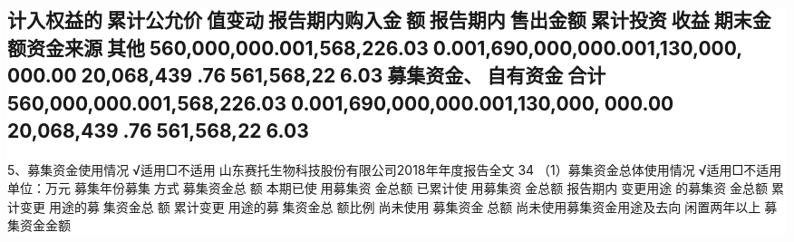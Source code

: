 计入权益的
累计公允价
值变动
报告期内购入金
额
报告期内
售出金额
累计投资
收益
期末金额资金来源
其他
560,000,000.001,568,226.03
0.001,690,000,000.001,130,000,
000.00
20,068,439
.76
561,568,22
6.03
募集资金、
自有资金
合计
560,000,000.001,568,226.03
0.001,690,000,000.001,130,000,
000.00
20,068,439
.76
561,568,22
6.03
--
5、募集资金使用情况
√适用□不适用
山东赛托生物科技股份有限公司2018年年度报告全文
34
（1）募集资金总体使用情况
√适用□不适用
单位：万元
募集年份募集
方式
募集资金总
额
本期已使
用募集资
金总额
已累计使
用募集资
金总额
报告期内
变更用途
的募集资
金总额
累计变更
用途的募
集资金总
额
累计变更
用途的募
集资金总
额比例
尚未使用
募集资金
总额
尚未使用募集资金用途及去向
闲置两年以上
募集资金金额